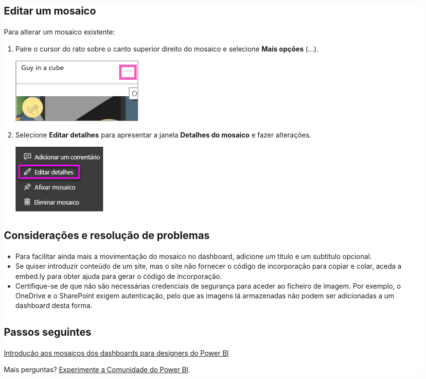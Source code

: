 ## <a name="edit-a-tile"></a>Editar um mosaico
Para alterar um mosaico existente:

1. Paire o cursor do rato sobre o canto superior direito do mosaico e selecione **Mais opções** (...).
   
    ![selecionar reticências do mosaico](media/service-dashboard-add-widget/pbi_ellipses.png)
2. Selecione **Editar detalhes** para apresentar a janela **Detalhes do mosaico** e fazer alterações.
   
    ![Editar detalhes](media/service-dashboard-add-widget/pbi-edit.png)

## <a name="considerations-and-troubleshooting"></a>Considerações e resolução de problemas
* Para facilitar ainda mais a movimentação do mosaico no dashboard, adicione um título e um subtítulo opcional.
* Se quiser introduzir conteúdo de um site, mas o site não fornecer o código de incorporação para copiar e colar, aceda a embed.ly para obter ajuda para gerar o código de incorporação.
* Certifique-se de que não são necessárias credenciais de segurança para aceder ao ficheiro de imagem. Por exemplo, o OneDrive e o SharePoint exigem autenticação, pelo que as imagens lá armazenadas não podem ser adicionadas a um dashboard desta forma.  

## <a name="next-steps"></a>Passos seguintes
[Introdução aos mosaicos dos dashboards para designers do Power BI](service-dashboard-tiles.md)

Mais perguntas? [Experimente a Comunidade do Power BI](https://community.powerbi.com/).

